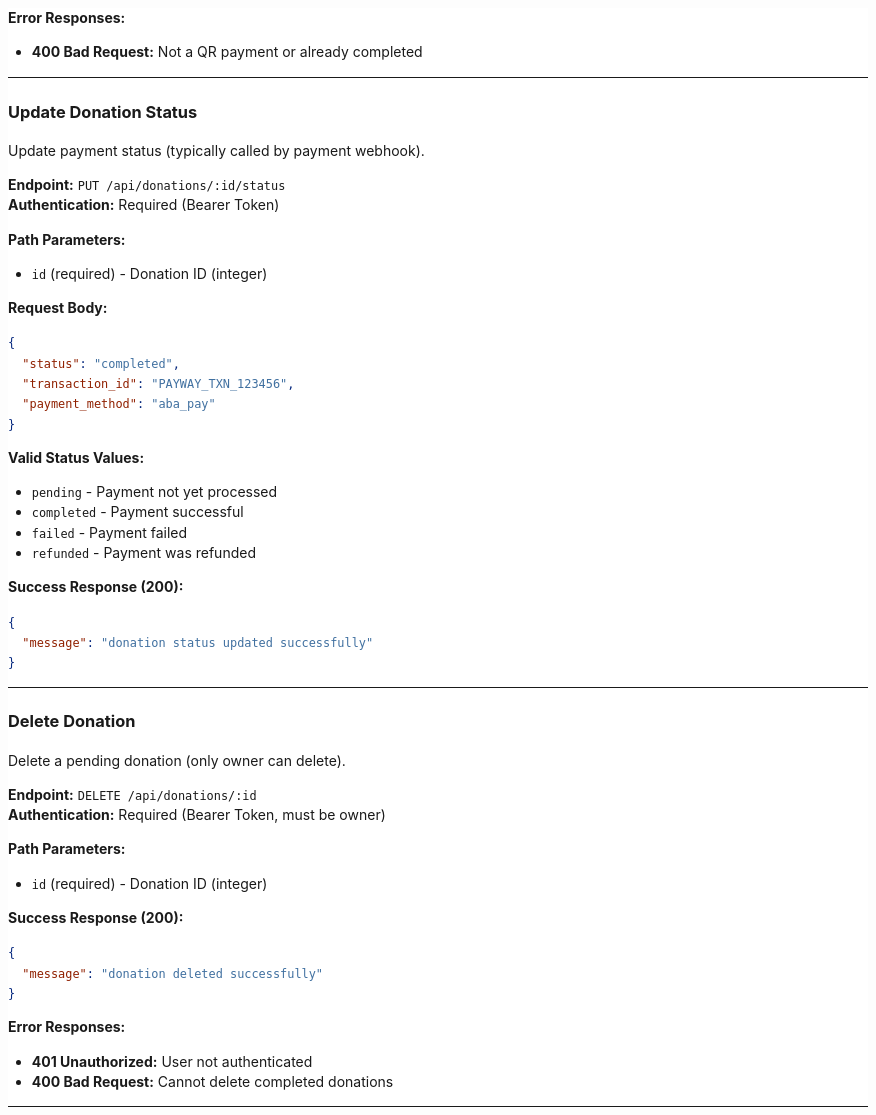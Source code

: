**Error Responses:**
- **400 Bad Request:** Not a QR payment or already completed

---

### Update Donation Status
Update payment status (typically called by payment webhook).

**Endpoint:** `PUT /api/donations/:id/status`  
**Authentication:** Required (Bearer Token)

**Path Parameters:**
- `id` (required) - Donation ID (integer)

**Request Body:**
```json
{
  "status": "completed",
  "transaction_id": "PAYWAY_TXN_123456",
  "payment_method": "aba_pay"
}
```

**Valid Status Values:**
- `pending` - Payment not yet processed
- `completed` - Payment successful
- `failed` - Payment failed
- `refunded` - Payment was refunded

**Success Response (200):**
```json
{
  "message": "donation status updated successfully"
}
```

---

### Delete Donation
Delete a pending donation (only owner can delete).

**Endpoint:** `DELETE /api/donations/:id`  
**Authentication:** Required (Bearer Token, must be owner)

**Path Parameters:**
- `id` (required) - Donation ID (integer)

**Success Response (200):**
```json
{
  "message": "donation deleted successfully"
}
```

**Error Responses:**
- **401 Unauthorized:** User not authenticated
- **400 Bad Request:** Cannot delete completed donations

---